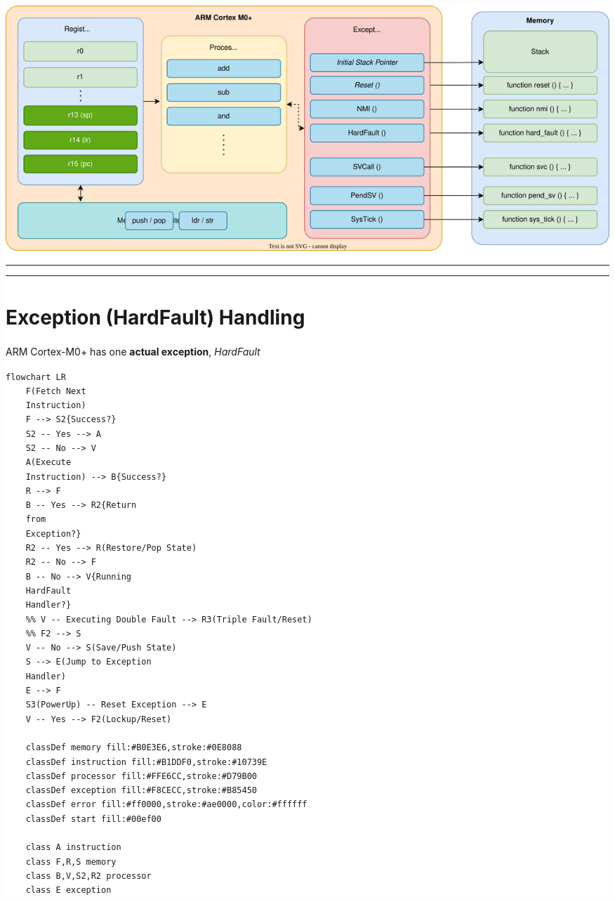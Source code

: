 ![Exceptions](./cortex-m.svg)

---
---
# Exception (HardFault) Handling
ARM Cortex-M0+ has one **actual exception**, *HardFault*

```mermaid
flowchart LR
    F(Fetch Next
    Instruction)
    F --> S2{Success?}
    S2 -- Yes --> A
    S2 -- No --> V
    A(Execute
    Instruction) --> B{Success?}
    R --> F
    B -- Yes --> R2{Return
    from
    Exception?}
    R2 -- Yes --> R(Restore/Pop State)
    R2 -- No --> F
    B -- No --> V{Running
    HardFault
    Handler?}
    %% V -- Executing Double Fault --> R3(Triple Fault/Reset)
    %% F2 --> S
    V -- No --> S(Save/Push State)
    S --> E(Jump to Exception
    Handler)
    E --> F
    S3(PowerUp) -- Reset Exception --> E
    V -- Yes --> F2(Lockup/Reset)

    classDef memory fill:#B0E3E6,stroke:#0E8088
    classDef instruction fill:#B1DDF0,stroke:#10739E
    classDef processor fill:#FFE6CC,stroke:#D79B00
    classDef exception fill:#F8CECC,stroke:#B85450
    classDef error fill:#ff0000,stroke:#ae0000,color:#ffffff
    classDef start fill:#00ef00

    class A instruction
    class F,R,S memory
    class B,V,S2,R2 processor
    class E exception
```